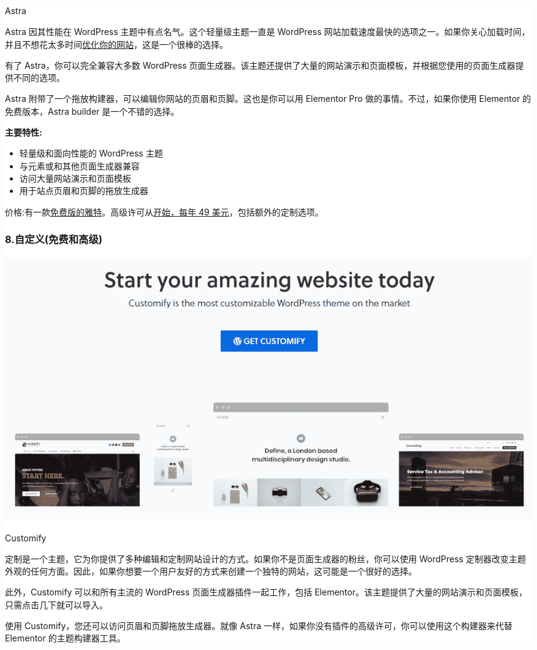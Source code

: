 Astra



Astra 因其性能在 WordPress 主题中有点名气。这个轻量级主题一直是 WordPress 网站加载速度最快的选项之一。如果你关心加载时间，并且不想花太多时间[优化你的网站](https://kinsta.com/blog/core-web-vitals/)，这是一个很棒的选择。

有了 Astra，你可以完全兼容大多数 WordPress 页面生成器。该主题还提供了大量的网站演示和页面模板，并根据您使用的页面生成器提供不同的选项。

Astra 附带了一个拖放构建器，可以编辑你网站的页眉和页脚。这也是你可以用 Elementor Pro 做的事情。不过，如果你使用 Elementor 的免费版本，Astra builder 是一个不错的选择。

**主要特性:**

*   轻量级和面向性能的 WordPress 主题
*   与元素或和其他页面生成器兼容
*   访问大量网站演示和页面模板
*   用于站点页眉和页脚的拖放生成器

价格:有一款[免费版的雅特](https://wordpress.org/themes/astra/)。高级许可从[开始，每年 49 美元](https://wpastra.com/pricing/)，包括额外的定制选项。

### 8.自定义(免费和高级)

![Customify theme](img/55b8e150b4c07c5e82c43fd7e82cfa71.png)

Customify



定制是一个主题，它为你提供了多种编辑和定制网站设计的方式。如果你不是页面生成器的粉丝，你可以使用 WordPress 定制器改变主题外观的任何方面。因此，如果你想要一个用户友好的方式来创建一个独特的网站，这可能是一个很好的选择。

此外，Customify 可以和所有主流的 WordPress 页面生成器插件一起工作，包括 Elementor。该主题提供了大量的网站演示和页面模板，只需点击几下就可以导入。

使用 Customify，您还可以访问页眉和页脚拖放生成器。就像 Astra 一样，如果你没有插件的高级许可，你可以使用这个构建器来代替 Elementor 的主题构建器工具。
